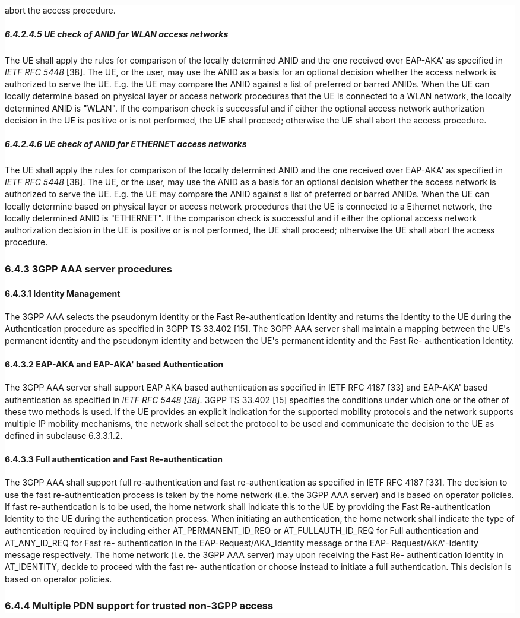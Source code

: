 abort the access procedure.
##### 6.4.2.4.5 UE check of ANID for WLAN access networks
The UE shall apply the rules for comparison of the locally determined ANID and
the one received over EAP-AKA\' as specified in _IETF RFC 5448_ [38]. The UE,
or the user, may use the ANID as a basis for an optional decision whether the
access network is authorized to serve the UE. E.g. the UE may compare the ANID
against a list of preferred or barred ANIDs.
When the UE can locally determine based on physical layer or access network
procedures that the UE is connected to a WLAN network, the locally determined
ANID is \"WLAN\". If the comparison check is successful and if either the
optional access network authorization decision in the UE is positive or is not
performed, the UE shall proceed; otherwise the UE shall abort the access
procedure.
##### 6.4.2.4.6 UE check of ANID for ETHERNET access networks
The UE shall apply the rules for comparison of the locally determined ANID and
the one received over EAP-AKA\' as specified in _IETF RFC 5448_ [38]. The UE,
or the user, may use the ANID as a basis for an optional decision whether the
access network is authorized to serve the UE. E.g. the UE may compare the ANID
against a list of preferred or barred ANIDs.
When the UE can locally determine based on physical layer or access network
procedures that the UE is connected to a Ethernet network, the locally
determined ANID is \"ETHERNET\". If the comparison check is successful and if
either the optional access network authorization decision in the UE is
positive or is not performed, the UE shall proceed; otherwise the UE shall
abort the access procedure.
### 6.4.3 3GPP AAA server procedures
#### 6.4.3.1 Identity Management
The 3GPP AAA selects the pseudonym identity or the Fast Re-authentication
Identity and returns the identity to the UE during the Authentication
procedure as specified in 3GPP TS 33.402 [15]. The 3GPP AAA server shall
maintain a mapping between the UE\'s permanent identity and the pseudonym
identity and between the UE\'s permanent identity and the Fast Re-
authentication Identity.
#### 6.4.3.2 EAP-AKA and EAP-AKA\' based Authentication
The 3GPP AAA server shall support EAP AKA based authentication as specified in
IETF RFC 4187 [33] and EAP-AKA\' based authentication as specified in _IETF
RFC 5448_  _[38]._ 3GPP TS 33.402 [15] specifies the conditions under which
one or the other of these two methods is used. If the UE provides an explicit
indication for the supported mobility protocols and the network supports
multiple IP mobility mechanisms, the network shall select the protocol to be
used and communicate the decision to the UE as defined in subclause 6.3.3.1.2.
#### 6.4.3.3 Full authentication and Fast Re-authentication
The 3GPP AAA shall support full re-authentication and fast re-authentication
as specified in IETF RFC 4187 [33].
The decision to use the fast re-authentication process is taken by the home
network (i.e. the 3GPP AAA server) and is based on operator policies. If fast
re-authentication is to be used, the home network shall indicate this to the
UE by providing the Fast Re-authentication Identity to the UE during the
authentication process.
When initiating an authentication, the home network shall indicate the type of
authentication required by including either AT_PERMANENT_ID_REQ or
AT_FULLAUTH_ID_REQ for Full authentication and AT_ANY_ID_REQ for Fast re-
authentication in the EAP-Request/AKA_Identity message or the EAP-
Request/AKA\'-Identity message respectively.
The home network (i.e. the 3GPP AAA server) may upon receiving the Fast Re-
authentication Identity in AT_IDENTITY, decide to proceed with the fast re-
authentication or choose instead to initiate a full authentication. This
decision is based on operator policies.
### 6.4.4 Multiple PDN support for trusted non-3GPP access